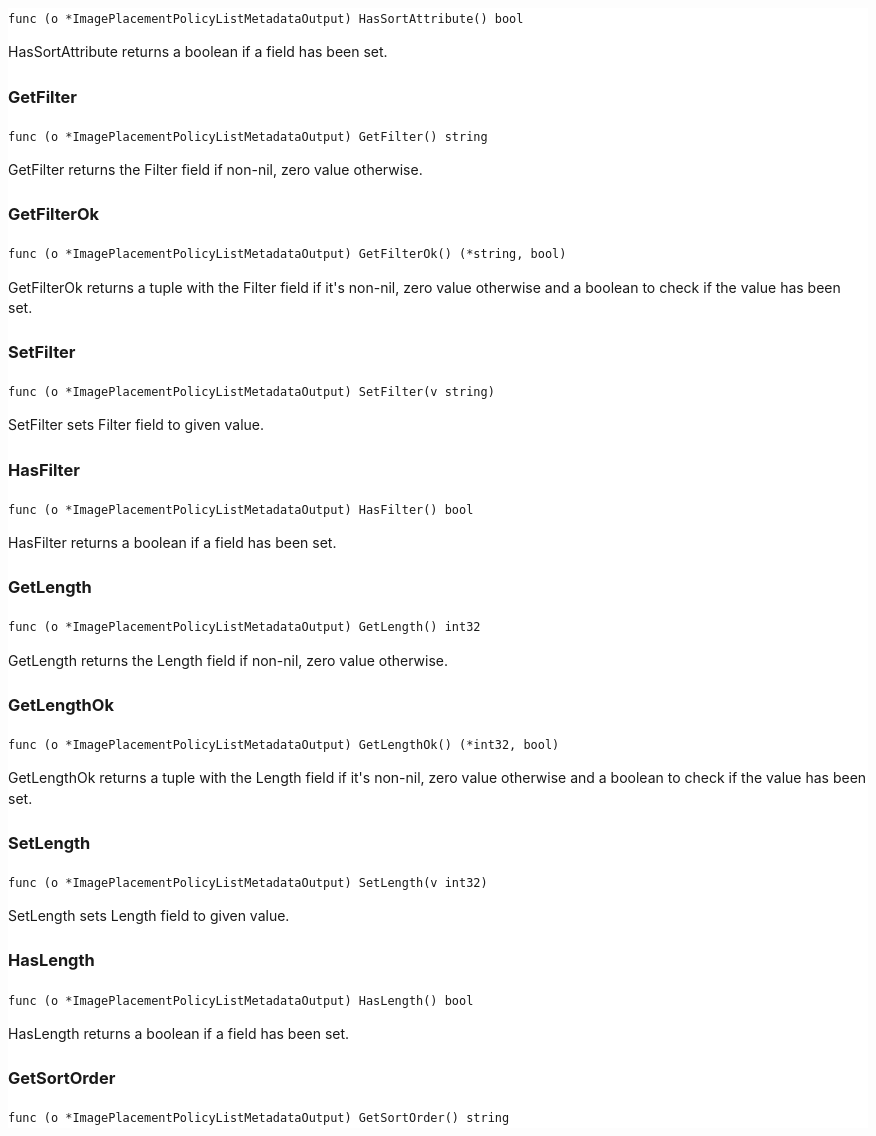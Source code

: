 `func (o *ImagePlacementPolicyListMetadataOutput) HasSortAttribute() bool`

HasSortAttribute returns a boolean if a field has been set.

### GetFilter

`func (o *ImagePlacementPolicyListMetadataOutput) GetFilter() string`

GetFilter returns the Filter field if non-nil, zero value otherwise.

### GetFilterOk

`func (o *ImagePlacementPolicyListMetadataOutput) GetFilterOk() (*string, bool)`

GetFilterOk returns a tuple with the Filter field if it's non-nil, zero value otherwise
and a boolean to check if the value has been set.

### SetFilter

`func (o *ImagePlacementPolicyListMetadataOutput) SetFilter(v string)`

SetFilter sets Filter field to given value.

### HasFilter

`func (o *ImagePlacementPolicyListMetadataOutput) HasFilter() bool`

HasFilter returns a boolean if a field has been set.

### GetLength

`func (o *ImagePlacementPolicyListMetadataOutput) GetLength() int32`

GetLength returns the Length field if non-nil, zero value otherwise.

### GetLengthOk

`func (o *ImagePlacementPolicyListMetadataOutput) GetLengthOk() (*int32, bool)`

GetLengthOk returns a tuple with the Length field if it's non-nil, zero value otherwise
and a boolean to check if the value has been set.

### SetLength

`func (o *ImagePlacementPolicyListMetadataOutput) SetLength(v int32)`

SetLength sets Length field to given value.

### HasLength

`func (o *ImagePlacementPolicyListMetadataOutput) HasLength() bool`

HasLength returns a boolean if a field has been set.

### GetSortOrder

`func (o *ImagePlacementPolicyListMetadataOutput) GetSortOrder() string`
